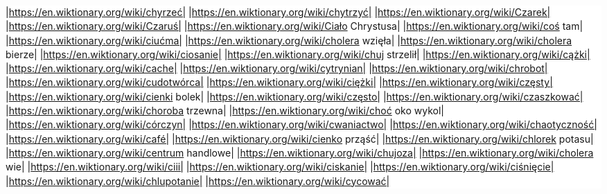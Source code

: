 |https://en.wiktionary.org/wiki/chyrzeć|
|https://en.wiktionary.org/wiki/chytrzyć|
|https://en.wiktionary.org/wiki/Czarek|
|https://en.wiktionary.org/wiki/Czaruś|
|https://en.wiktionary.org/wiki/Ciało Chrystusa|
|https://en.wiktionary.org/wiki/coś tam|
|https://en.wiktionary.org/wiki/ciućma|
|https://en.wiktionary.org/wiki/cholera wzięła|
|https://en.wiktionary.org/wiki/cholera bierze|
|https://en.wiktionary.org/wiki/ciosanie|
|https://en.wiktionary.org/wiki/chuj strzelił|
|https://en.wiktionary.org/wiki/cążki|
|https://en.wiktionary.org/wiki/cache|
|https://en.wiktionary.org/wiki/cytrynian|
|https://en.wiktionary.org/wiki/chrobot|
|https://en.wiktionary.org/wiki/cudotwórca|
|https://en.wiktionary.org/wiki/ciężki|
|https://en.wiktionary.org/wiki/częsty|
|https://en.wiktionary.org/wiki/cienki bolek|
|https://en.wiktionary.org/wiki/często|
|https://en.wiktionary.org/wiki/czaszkować|
|https://en.wiktionary.org/wiki/choroba trzewna|
|https://en.wiktionary.org/wiki/choć oko wykol|
|https://en.wiktionary.org/wiki/córczyn|
|https://en.wiktionary.org/wiki/cwaniactwo|
|https://en.wiktionary.org/wiki/chaotyczność|
|https://en.wiktionary.org/wiki/café|
|https://en.wiktionary.org/wiki/cienko prząść|
|https://en.wiktionary.org/wiki/chlorek potasu|
|https://en.wiktionary.org/wiki/centrum handlowe|
|https://en.wiktionary.org/wiki/chujoza|
|https://en.wiktionary.org/wiki/cholera wie|
|https://en.wiktionary.org/wiki/ciii|
|https://en.wiktionary.org/wiki/ciskanie|
|https://en.wiktionary.org/wiki/ciśnięcie|
|https://en.wiktionary.org/wiki/chlupotanie|
|https://en.wiktionary.org/wiki/cycować|